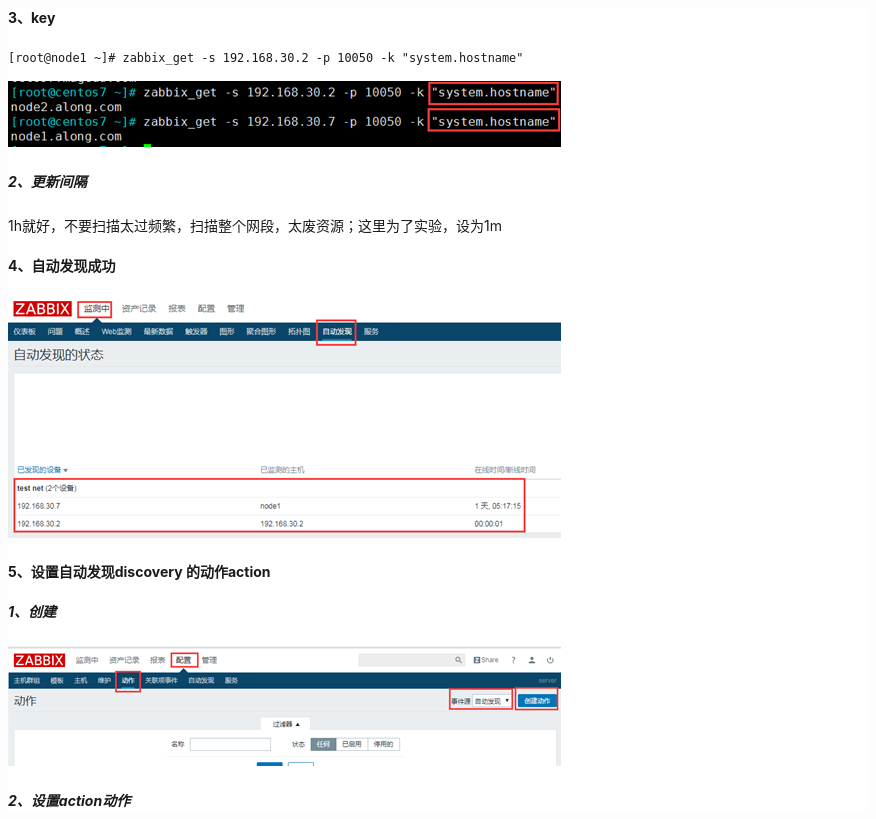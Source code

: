 #### 3、key

```shell
[root@node1 ~]# zabbix_get -s 192.168.30.2 -p 10050 -k "system.hostname"
```

![img](assets/1216496-20171226172037635-349059993.png)

##### 2、更新间隔

1h就好，不要扫描太过频繁，扫描整个网段，太废资源；这里为了实验，设为1m 

#### 4、自动发现成功

![img](assets/1216496-20171226172037948-2146168679.png)

 

#### 5、设置自动发现discovery 的动作action

##### 1、创建

![img](assets/1216496-20171226172038182-11402625.png)

##### 2、设置action动作

